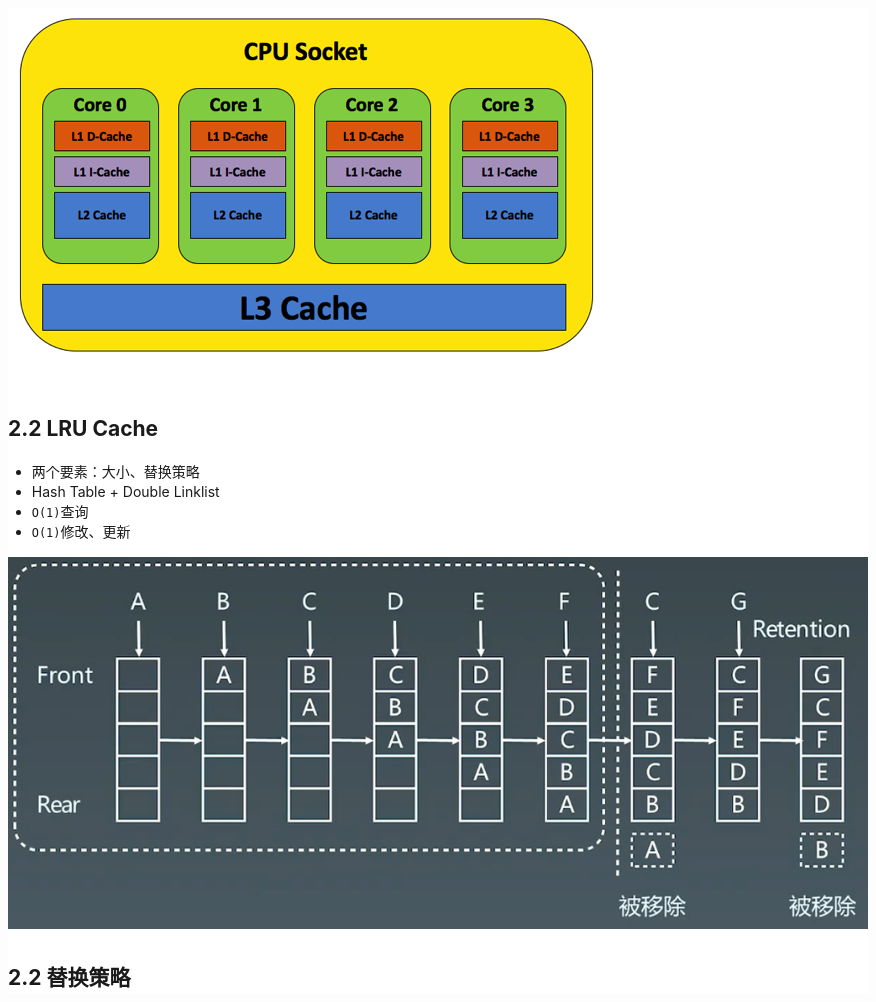 ![](image/image_3OhrkCZ00U.png)

## 2.2 LRU Cache

-   两个要素：大小、替换策略
-   Hash Table + Double Linklist
-   `O(1)`查询
-   `O(1)`修改、更新

![](image/image_71l_bqj4Am.png)

## 2.2 替换策略
